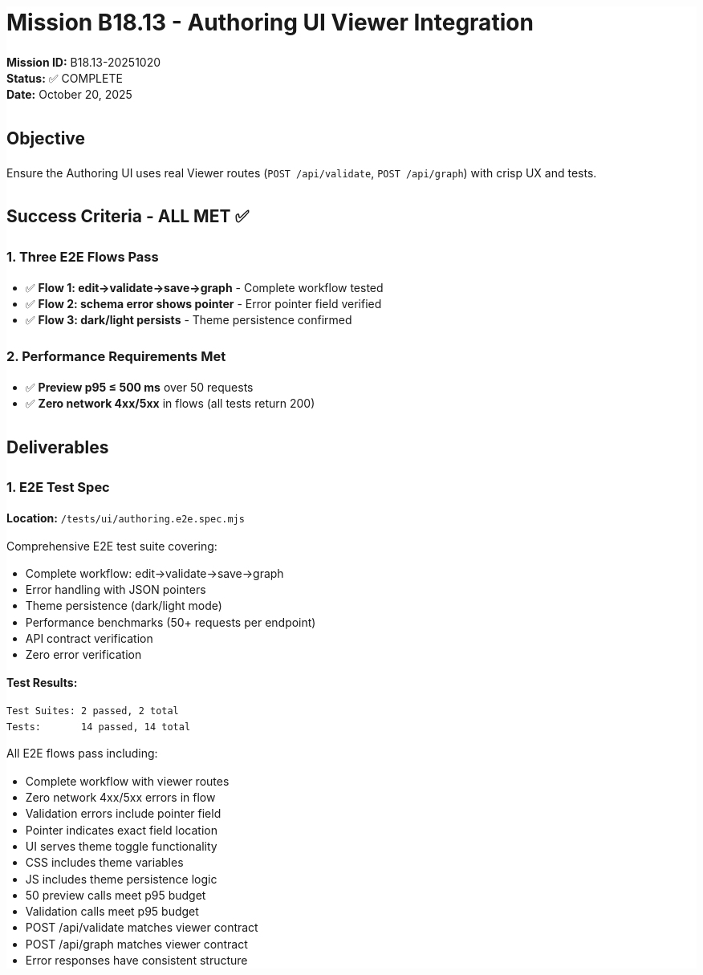 # Mission B18.13 - Authoring UI Viewer Integration

**Mission ID:** B18.13-20251020  
**Status:** ✅ COMPLETE  
**Date:** October 20, 2025

## Objective
Ensure the Authoring UI uses real Viewer routes (`POST /api/validate`, `POST /api/graph`) with crisp UX and tests.

## Success Criteria - ALL MET ✅

### 1. Three E2E Flows Pass
- ✅ **Flow 1: edit→validate→save→graph** - Complete workflow tested
- ✅ **Flow 2: schema error shows pointer** - Error pointer field verified
- ✅ **Flow 3: dark/light persists** - Theme persistence confirmed

### 2. Performance Requirements Met
- ✅ **Preview p95 ≤ 500 ms** over 50 requests
- ✅ **Zero network 4xx/5xx** in flows (all tests return 200)

## Deliverables

### 1. E2E Test Spec
**Location:** `/tests/ui/authoring.e2e.spec.mjs`

Comprehensive E2E test suite covering:
- Complete workflow: edit→validate→save→graph
- Error handling with JSON pointers
- Theme persistence (dark/light mode)
- Performance benchmarks (50+ requests per endpoint)
- API contract verification
- Zero error verification

**Test Results:**
```
Test Suites: 2 passed, 2 total
Tests:       14 passed, 14 total
```

All E2E flows pass including:
- Complete workflow with viewer routes
- Zero network 4xx/5xx errors in flow
- Validation errors include pointer field
- Pointer indicates exact field location
- UI serves theme toggle functionality
- CSS includes theme variables
- JS includes theme persistence logic
- 50 preview calls meet p95 budget
- Validation calls meet p95 budget
- POST /api/validate matches viewer contract
- POST /api/graph matches viewer contract
- Error responses have consistent structure
